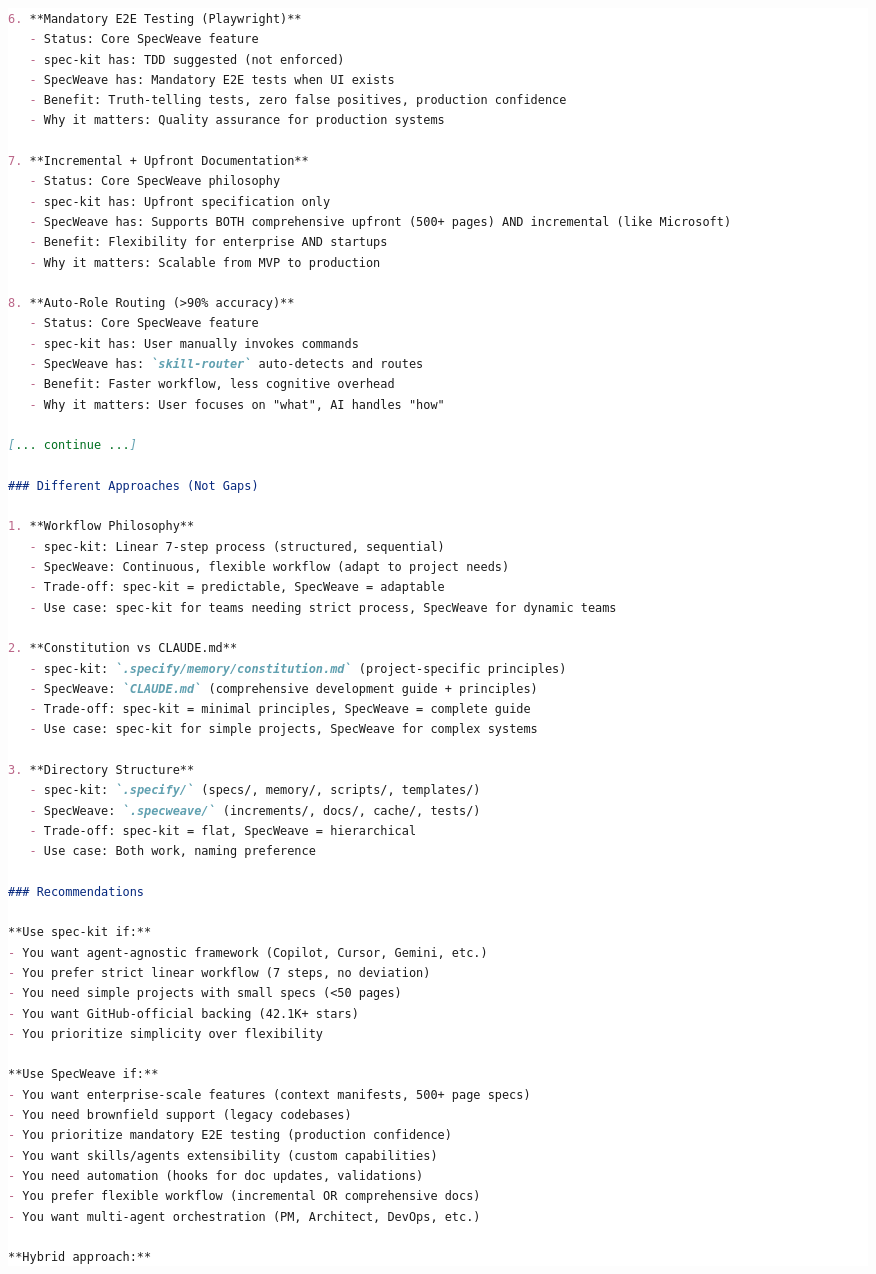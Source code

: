    ```markdown
   6. **Mandatory E2E Testing (Playwright)**
      - Status: Core SpecWeave feature
      - spec-kit has: TDD suggested (not enforced)
      - SpecWeave has: Mandatory E2E tests when UI exists
      - Benefit: Truth-telling tests, zero false positives, production confidence
      - Why it matters: Quality assurance for production systems

   7. **Incremental + Upfront Documentation**
      - Status: Core SpecWeave philosophy
      - spec-kit has: Upfront specification only
      - SpecWeave has: Supports BOTH comprehensive upfront (500+ pages) AND incremental (like Microsoft)
      - Benefit: Flexibility for enterprise AND startups
      - Why it matters: Scalable from MVP to production

   8. **Auto-Role Routing (>90% accuracy)**
      - Status: Core SpecWeave feature
      - spec-kit has: User manually invokes commands
      - SpecWeave has: `skill-router` auto-detects and routes
      - Benefit: Faster workflow, less cognitive overhead
      - Why it matters: User focuses on "what", AI handles "how"

   [... continue ...]

   ### Different Approaches (Not Gaps)

   1. **Workflow Philosophy**
      - spec-kit: Linear 7-step process (structured, sequential)
      - SpecWeave: Continuous, flexible workflow (adapt to project needs)
      - Trade-off: spec-kit = predictable, SpecWeave = adaptable
      - Use case: spec-kit for teams needing strict process, SpecWeave for dynamic teams

   2. **Constitution vs CLAUDE.md**
      - spec-kit: `.specify/memory/constitution.md` (project-specific principles)
      - SpecWeave: `CLAUDE.md` (comprehensive development guide + principles)
      - Trade-off: spec-kit = minimal principles, SpecWeave = complete guide
      - Use case: spec-kit for simple projects, SpecWeave for complex systems

   3. **Directory Structure**
      - spec-kit: `.specify/` (specs/, memory/, scripts/, templates/)
      - SpecWeave: `.specweave/` (increments/, docs/, cache/, tests/)
      - Trade-off: spec-kit = flat, SpecWeave = hierarchical
      - Use case: Both work, naming preference

   ### Recommendations

   **Use spec-kit if:**
   - You want agent-agnostic framework (Copilot, Cursor, Gemini, etc.)
   - You prefer strict linear workflow (7 steps, no deviation)
   - You need simple projects with small specs (<50 pages)
   - You want GitHub-official backing (42.1K+ stars)
   - You prioritize simplicity over flexibility

   **Use SpecWeave if:**
   - You want enterprise-scale features (context manifests, 500+ page specs)
   - You need brownfield support (legacy codebases)
   - You prioritize mandatory E2E testing (production confidence)
   - You want skills/agents extensibility (custom capabilities)
   - You need automation (hooks for doc updates, validations)
   - You prefer flexible workflow (incremental OR comprehensive docs)
   - You want multi-agent orchestration (PM, Architect, DevOps, etc.)

   **Hybrid approach:**
   ```